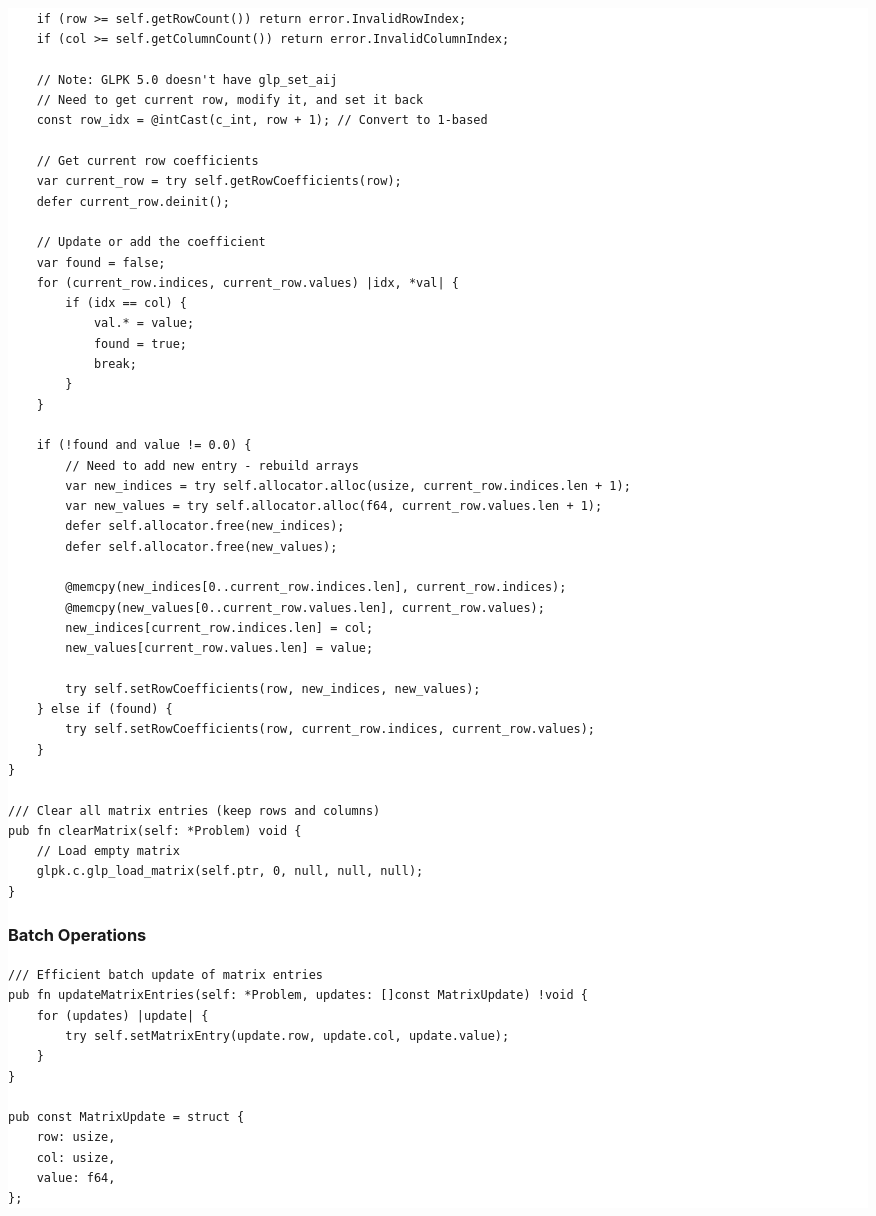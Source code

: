 ```zig
    if (row >= self.getRowCount()) return error.InvalidRowIndex;
    if (col >= self.getColumnCount()) return error.InvalidColumnIndex;
    
    // Note: GLPK 5.0 doesn't have glp_set_aij
    // Need to get current row, modify it, and set it back
    const row_idx = @intCast(c_int, row + 1); // Convert to 1-based
    
    // Get current row coefficients
    var current_row = try self.getRowCoefficients(row);
    defer current_row.deinit();
    
    // Update or add the coefficient
    var found = false;
    for (current_row.indices, current_row.values) |idx, *val| {
        if (idx == col) {
            val.* = value;
            found = true;
            break;
        }
    }
    
    if (!found and value != 0.0) {
        // Need to add new entry - rebuild arrays
        var new_indices = try self.allocator.alloc(usize, current_row.indices.len + 1);
        var new_values = try self.allocator.alloc(f64, current_row.values.len + 1);
        defer self.allocator.free(new_indices);
        defer self.allocator.free(new_values);
        
        @memcpy(new_indices[0..current_row.indices.len], current_row.indices);
        @memcpy(new_values[0..current_row.values.len], current_row.values);
        new_indices[current_row.indices.len] = col;
        new_values[current_row.values.len] = value;
        
        try self.setRowCoefficients(row, new_indices, new_values);
    } else if (found) {
        try self.setRowCoefficients(row, current_row.indices, current_row.values);
    }
}

/// Clear all matrix entries (keep rows and columns)
pub fn clearMatrix(self: *Problem) void {
    // Load empty matrix
    glpk.c.glp_load_matrix(self.ptr, 0, null, null, null);
}
```

### Batch Operations
```zig
/// Efficient batch update of matrix entries
pub fn updateMatrixEntries(self: *Problem, updates: []const MatrixUpdate) !void {
    for (updates) |update| {
        try self.setMatrixEntry(update.row, update.col, update.value);
    }
}

pub const MatrixUpdate = struct {
    row: usize,
    col: usize,
    value: f64,
};
```
